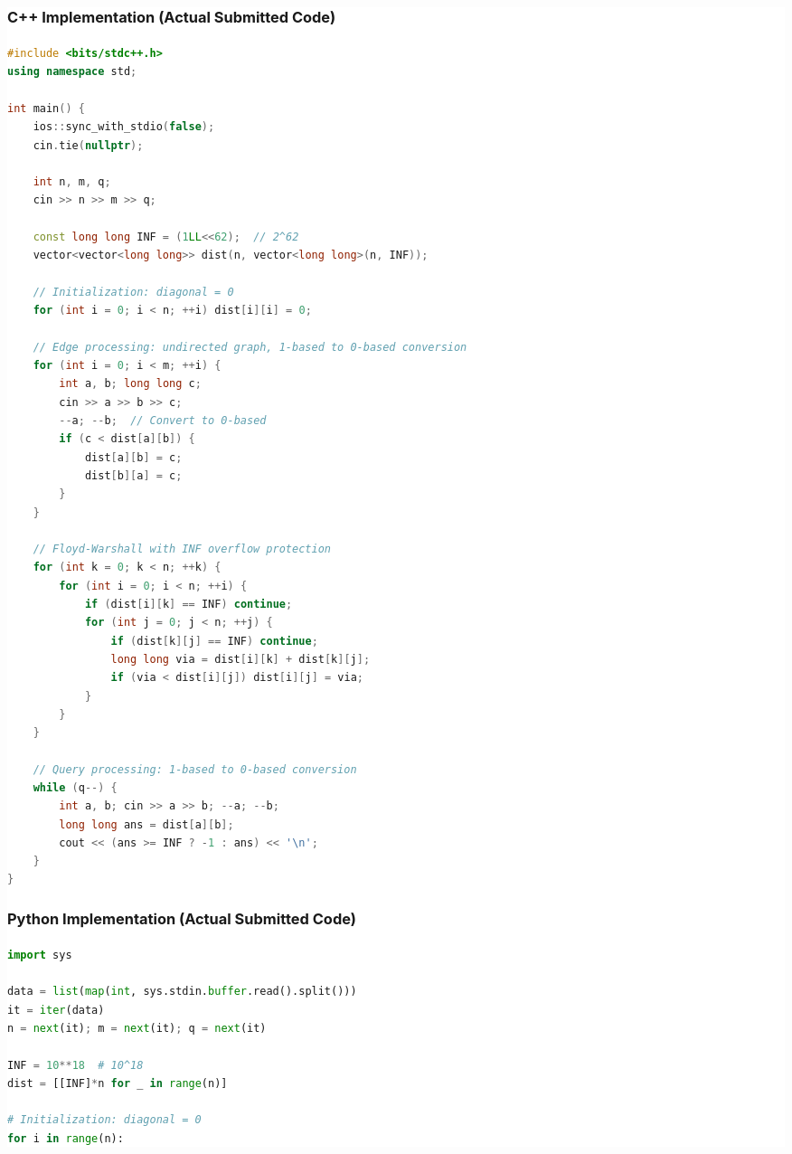 ### C++ Implementation (Actual Submitted Code)
```cpp
#include <bits/stdc++.h>
using namespace std;

int main() {
    ios::sync_with_stdio(false);
    cin.tie(nullptr);
    
    int n, m, q;
    cin >> n >> m >> q;
    
    const long long INF = (1LL<<62);  // 2^62
    vector<vector<long long>> dist(n, vector<long long>(n, INF));
    
    // Initialization: diagonal = 0
    for (int i = 0; i < n; ++i) dist[i][i] = 0;
    
    // Edge processing: undirected graph, 1-based to 0-based conversion
    for (int i = 0; i < m; ++i) {
        int a, b; long long c;
        cin >> a >> b >> c;
        --a; --b;  // Convert to 0-based
        if (c < dist[a][b]) {
            dist[a][b] = c;
            dist[b][a] = c;
        }
    }
    
    // Floyd-Warshall with INF overflow protection
    for (int k = 0; k < n; ++k) {
        for (int i = 0; i < n; ++i) {
            if (dist[i][k] == INF) continue;
            for (int j = 0; j < n; ++j) {
                if (dist[k][j] == INF) continue;
                long long via = dist[i][k] + dist[k][j];
                if (via < dist[i][j]) dist[i][j] = via;
            }
        }
    }
    
    // Query processing: 1-based to 0-based conversion
    while (q--) {
        int a, b; cin >> a >> b; --a; --b;
        long long ans = dist[a][b];
        cout << (ans >= INF ? -1 : ans) << '\n';
    }
}
```

### Python Implementation (Actual Submitted Code)
```python
import sys

data = list(map(int, sys.stdin.buffer.read().split()))
it = iter(data)
n = next(it); m = next(it); q = next(it)

INF = 10**18  # 10^18
dist = [[INF]*n for _ in range(n)]

# Initialization: diagonal = 0
for i in range(n):
```